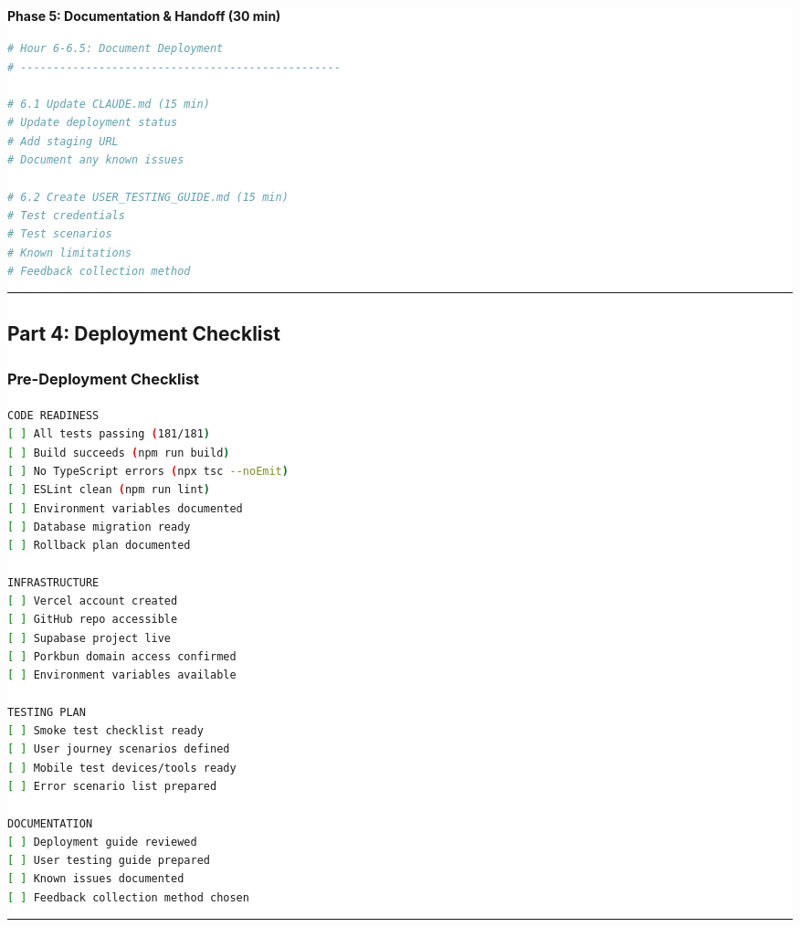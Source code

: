 
**Phase 5: Documentation & Handoff (30 min)**

```bash
# Hour 6-6.5: Document Deployment
# -------------------------------------------------

# 6.1 Update CLAUDE.md (15 min)
# Update deployment status
# Add staging URL
# Document any known issues

# 6.2 Create USER_TESTING_GUIDE.md (15 min)
# Test credentials
# Test scenarios
# Known limitations
# Feedback collection method
```

---

## Part 4: Deployment Checklist

### Pre-Deployment Checklist

```bash
CODE READINESS
[ ] All tests passing (181/181)
[ ] Build succeeds (npm run build)
[ ] No TypeScript errors (npx tsc --noEmit)
[ ] ESLint clean (npm run lint)
[ ] Environment variables documented
[ ] Database migration ready
[ ] Rollback plan documented

INFRASTRUCTURE
[ ] Vercel account created
[ ] GitHub repo accessible
[ ] Supabase project live
[ ] Porkbun domain access confirmed
[ ] Environment variables available

TESTING PLAN
[ ] Smoke test checklist ready
[ ] User journey scenarios defined
[ ] Mobile test devices/tools ready
[ ] Error scenario list prepared

DOCUMENTATION
[ ] Deployment guide reviewed
[ ] User testing guide prepared
[ ] Known issues documented
[ ] Feedback collection method chosen
```

---